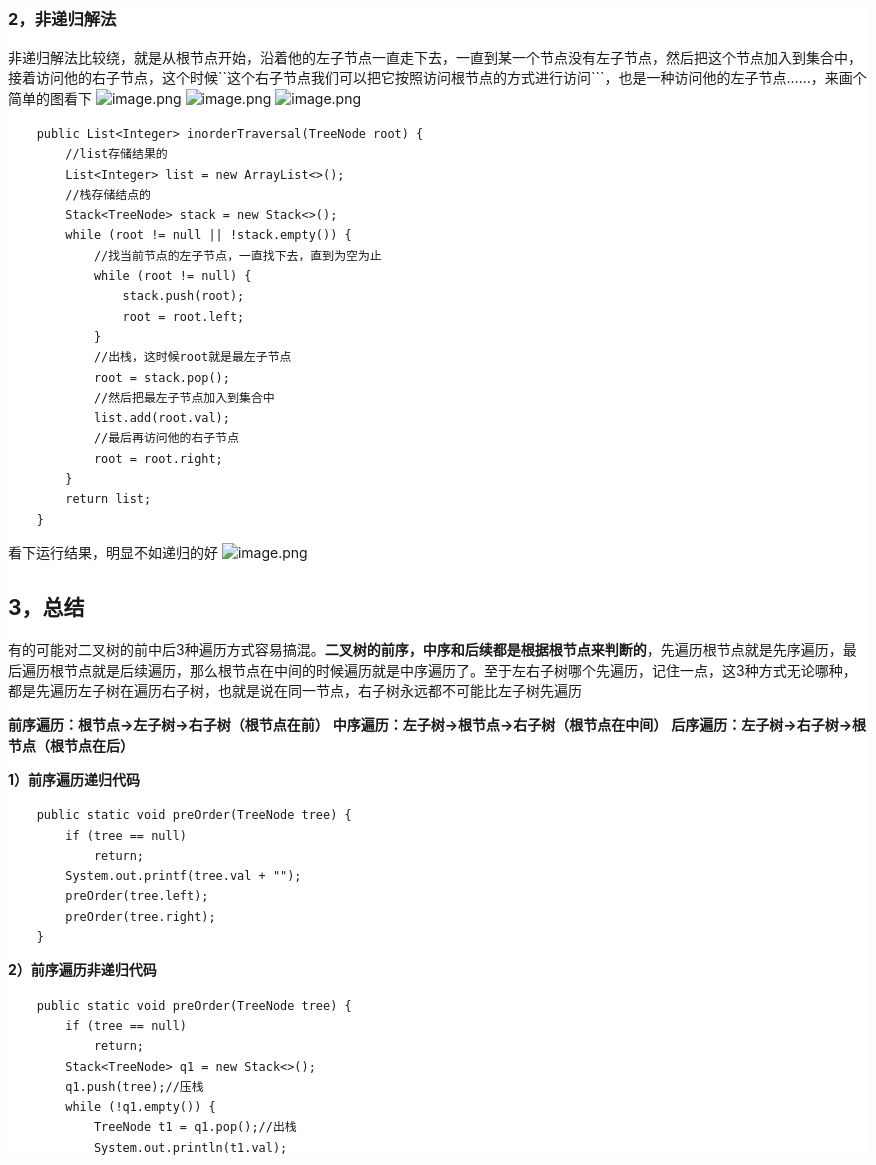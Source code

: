 

### 2，非递归解法
非递归解法比较绕，就是从根节点开始，沿着他的左子节点一直走下去，一直到某一个节点没有左子节点，然后把这个节点加入到集合中，接着访问他的右子节点，这个时候``这个右子节点我们可以把它按照访问根节点的方式进行访问```，也是一种访问他的左子节点……，来画个简单的图看下
![image.png](https://pic.leetcode-cn.com/1600049007-pWtItP-image.png)
![image.png](https://pic.leetcode-cn.com/1600049020-DvBpmb-image.png)
![image.png](https://pic.leetcode-cn.com/1600049029-BIYRxy-image.png)

```
    public List<Integer> inorderTraversal(TreeNode root) {
        //list存储结果的
        List<Integer> list = new ArrayList<>();
        //栈存储结点的
        Stack<TreeNode> stack = new Stack<>();
        while (root != null || !stack.empty()) {
            //找当前节点的左子节点，一直找下去，直到为空为止
            while (root != null) {
                stack.push(root);
                root = root.left;
            }
            //出栈，这时候root就是最左子节点
            root = stack.pop();
            //然后把最左子节点加入到集合中
            list.add(root.val);
            //最后再访问他的右子节点
            root = root.right;
        }
        return list;
    }
```
看下运行结果，明显不如递归的好
![image.png](https://pic.leetcode-cn.com/1600049088-SyeuYz-image.png)


## 3，总结
有的可能对二叉树的前中后3种遍历方式容易搞混。**二叉树的前序，中序和后续都是根据根节点来判断的**，先遍历根节点就是先序遍历，最后遍历根节点就是后续遍历，那么根节点在中间的时候遍历就是中序遍历了。至于左右子树哪个先遍历，记住一点，这3种方式无论哪种，都是先遍历左子树在遍历右子树，也就是说在同一节点，右子树永远都不可能比左子树先遍历

**前序遍历：根节点→左子树→右子树（根节点在前）**
**中序遍历：左子树→根节点→右子树（根节点在中间）**
**后序遍历：左子树→右子树→根节点（根节点在后）**

**1）前序遍历递归代码**
```
    public static void preOrder(TreeNode tree) {
        if (tree == null)
            return;
        System.out.printf(tree.val + "");
        preOrder(tree.left);
        preOrder(tree.right);
    }
```
**2）前序遍历非递归代码**
```
    public static void preOrder(TreeNode tree) {
        if (tree == null)
            return;
        Stack<TreeNode> q1 = new Stack<>();
        q1.push(tree);//压栈
        while (!q1.empty()) {
            TreeNode t1 = q1.pop();//出栈
            System.out.println(t1.val);
```